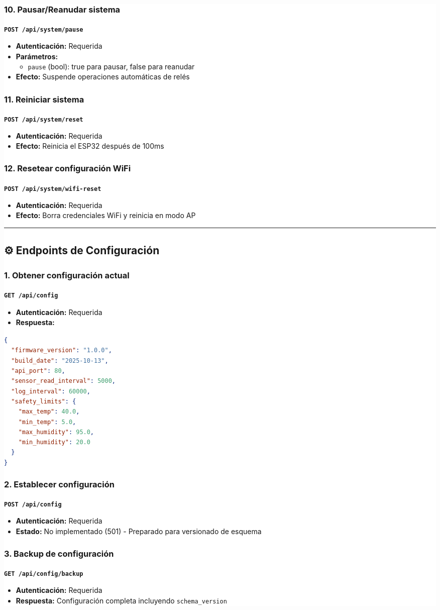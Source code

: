 ### 10. **Pausar/Reanudar sistema**
**`POST /api/system/pause`**
- **Autenticación:** Requerida
- **Parámetros:**
  - `pause` (bool): true para pausar, false para reanudar
- **Efecto:** Suspende operaciones automáticas de relés

### 11. **Reiniciar sistema**
**`POST /api/system/reset`**
- **Autenticación:** Requerida
- **Efecto:** Reinicia el ESP32 después de 100ms

### 12. **Resetear configuración WiFi**
**`POST /api/system/wifi-reset`**
- **Autenticación:** Requerida
- **Efecto:** Borra credenciales WiFi y reinicia en modo AP

---

## ⚙️ Endpoints de Configuración

### 1. **Obtener configuración actual**
**`GET /api/config`**
- **Autenticación:** Requerida
- **Respuesta:**
```json
{
  "firmware_version": "1.0.0",
  "build_date": "2025-10-13",
  "api_port": 80,
  "sensor_read_interval": 5000,
  "log_interval": 60000,
  "safety_limits": {
    "max_temp": 40.0,
    "min_temp": 5.0,
    "max_humidity": 95.0,
    "min_humidity": 20.0
  }
}
```

### 2. **Establecer configuración**
**`POST /api/config`**
- **Autenticación:** Requerida
- **Estado:** No implementado (501) - Preparado para versionado de esquema

### 3. **Backup de configuración**
**`GET /api/config/backup`**
- **Autenticación:** Requerida
- **Respuesta:** Configuración completa incluyendo `schema_version`
